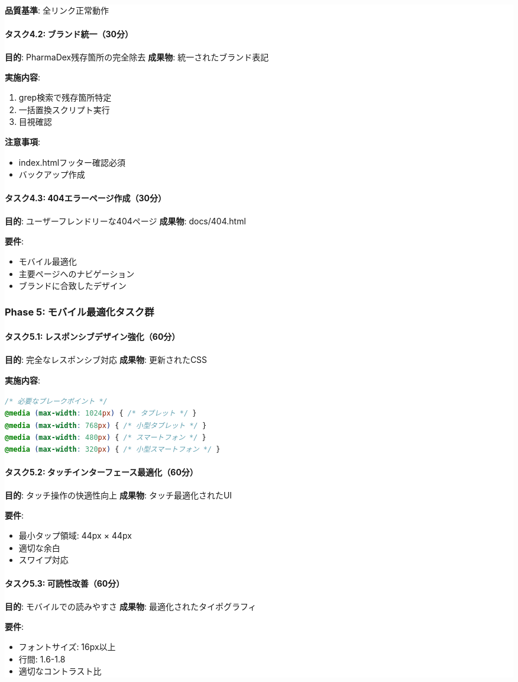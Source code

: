 **品質基準**: 全リンク正常動作

#### タスク4.2: ブランド統一（30分）
**目的**: PharmaDex残存箇所の完全除去
**成果物**: 統一されたブランド表記

**実施内容**:
1. grep検索で残存箇所特定
2. 一括置換スクリプト実行
3. 目視確認

**注意事項**:
- index.htmlフッター確認必須
- バックアップ作成

#### タスク4.3: 404エラーページ作成（30分）
**目的**: ユーザーフレンドリーな404ページ
**成果物**: docs/404.html

**要件**:
- モバイル最適化
- 主要ページへのナビゲーション
- ブランドに合致したデザイン

### Phase 5: モバイル最適化タスク群

#### タスク5.1: レスポンシブデザイン強化（60分）
**目的**: 完全なレスポンシブ対応
**成果物**: 更新されたCSS

**実施内容**:
```css
/* 必要なブレークポイント */
@media (max-width: 1024px) { /* タブレット */ }
@media (max-width: 768px) { /* 小型タブレット */ }
@media (max-width: 480px) { /* スマートフォン */ }
@media (max-width: 320px) { /* 小型スマートフォン */ }
```

#### タスク5.2: タッチインターフェース最適化（60分）
**目的**: タッチ操作の快適性向上
**成果物**: タッチ最適化されたUI

**要件**:
- 最小タップ領域: 44px × 44px
- 適切な余白
- スワイプ対応

#### タスク5.3: 可読性改善（60分）
**目的**: モバイルでの読みやすさ
**成果物**: 最適化されたタイポグラフィ

**要件**:
- フォントサイズ: 16px以上
- 行間: 1.6-1.8
- 適切なコントラスト比
